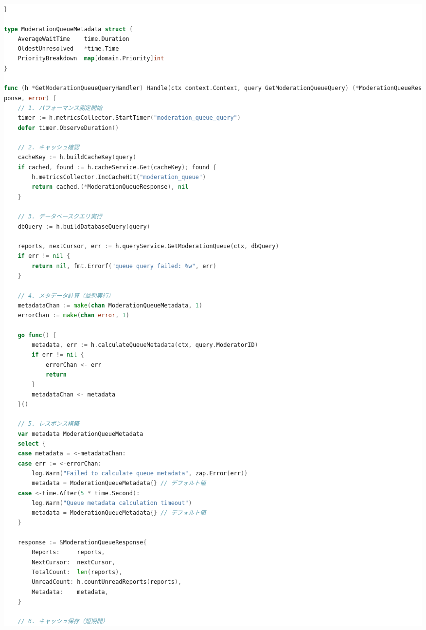 ```go
}

type ModerationQueueMetadata struct {
    AverageWaitTime    time.Duration
    OldestUnresolved   *time.Time
    PriorityBreakdown  map[domain.Priority]int
}

func (h *GetModerationQueueQueryHandler) Handle(ctx context.Context, query GetModerationQueueQuery) (*ModerationQueueResponse, error) {
    // 1. パフォーマンス測定開始
    timer := h.metricsCollector.StartTimer("moderation_queue_query")
    defer timer.ObserveDuration()

    // 2. キャッシュ確認
    cacheKey := h.buildCacheKey(query)
    if cached, found := h.cacheService.Get(cacheKey); found {
        h.metricsCollector.IncCacheHit("moderation_queue")
        return cached.(*ModerationQueueResponse), nil
    }

    // 3. データベースクエリ実行
    dbQuery := h.buildDatabaseQuery(query)
    
    reports, nextCursor, err := h.queryService.GetModerationQueue(ctx, dbQuery)
    if err != nil {
        return nil, fmt.Errorf("queue query failed: %w", err)
    }

    // 4. メタデータ計算（並列実行）
    metadataChan := make(chan ModerationQueueMetadata, 1)
    errorChan := make(chan error, 1)
    
    go func() {
        metadata, err := h.calculateQueueMetadata(ctx, query.ModeratorID)
        if err != nil {
            errorChan <- err
            return
        }
        metadataChan <- metadata
    }()

    // 5. レスポンス構築
    var metadata ModerationQueueMetadata
    select {
    case metadata = <-metadataChan:
    case err := <-errorChan:
        log.Warn("Failed to calculate queue metadata", zap.Error(err))
        metadata = ModerationQueueMetadata{} // デフォルト値
    case <-time.After(5 * time.Second):
        log.Warn("Queue metadata calculation timeout")
        metadata = ModerationQueueMetadata{} // デフォルト値
    }

    response := &ModerationQueueResponse{
        Reports:     reports,
        NextCursor:  nextCursor,
        TotalCount:  len(reports),
        UnreadCount: h.countUnreadReports(reports),
        Metadata:    metadata,
    }

    // 6. キャッシュ保存（短期間）
```